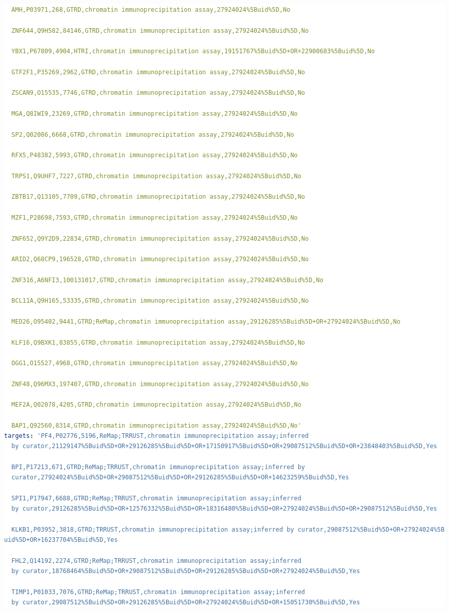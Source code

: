 ```yaml
  AMH,P03971,268,GTRD,chromatin immunoprecipitation assay,27924024%5Buid%5D,No

  ZNF644,Q9H582,84146,GTRD,chromatin immunoprecipitation assay,27924024%5Buid%5D,No

  YBX1,P67809,4904,HTRI,chromatin immunoprecipitation assay,19151767%5Buid%5D+OR+22900683%5Buid%5D,No

  GTF2F1,P35269,2962,GTRD,chromatin immunoprecipitation assay,27924024%5Buid%5D,No

  ZSCAN9,O15535,7746,GTRD,chromatin immunoprecipitation assay,27924024%5Buid%5D,No

  MGA,Q8IWI9,23269,GTRD,chromatin immunoprecipitation assay,27924024%5Buid%5D,No

  SP2,Q02086,6668,GTRD,chromatin immunoprecipitation assay,27924024%5Buid%5D,No

  RFX5,P48382,5993,GTRD,chromatin immunoprecipitation assay,27924024%5Buid%5D,No

  TRPS1,Q9UHF7,7227,GTRD,chromatin immunoprecipitation assay,27924024%5Buid%5D,No

  ZBTB17,Q13105,7709,GTRD,chromatin immunoprecipitation assay,27924024%5Buid%5D,No

  MZF1,P28698,7593,GTRD,chromatin immunoprecipitation assay,27924024%5Buid%5D,No

  ZNF652,Q9Y2D9,22834,GTRD,chromatin immunoprecipitation assay,27924024%5Buid%5D,No

  ARID2,Q68CP9,196528,GTRD,chromatin immunoprecipitation assay,27924024%5Buid%5D,No

  ZNF316,A6NFI3,100131017,GTRD,chromatin immunoprecipitation assay,27924024%5Buid%5D,No

  BCL11A,Q9H165,53335,GTRD,chromatin immunoprecipitation assay,27924024%5Buid%5D,No

  MED26,O95402,9441,GTRD;ReMap,chromatin immunoprecipitation assay,29126285%5Buid%5D+OR+27924024%5Buid%5D,No

  KLF16,Q9BXK1,83855,GTRD,chromatin immunoprecipitation assay,27924024%5Buid%5D,No

  OGG1,O15527,4968,GTRD,chromatin immunoprecipitation assay,27924024%5Buid%5D,No

  ZNF48,Q96MX3,197407,GTRD,chromatin immunoprecipitation assay,27924024%5Buid%5D,No

  MEF2A,Q02078,4205,GTRD,chromatin immunoprecipitation assay,27924024%5Buid%5D,No

  BAP1,Q92560,8314,GTRD,chromatin immunoprecipitation assay,27924024%5Buid%5D,No'
targets: 'PF4,P02776,5196,ReMap;TRRUST,chromatin immunoprecipitation assay;inferred
  by curator,21129147%5Buid%5D+OR+29126285%5Buid%5D+OR+17150917%5Buid%5D+OR+29087512%5Buid%5D+OR+23848403%5Buid%5D,Yes

  BPI,P17213,671,GTRD;ReMap;TRRUST,chromatin immunoprecipitation assay;inferred by
  curator,27924024%5Buid%5D+OR+29087512%5Buid%5D+OR+29126285%5Buid%5D+OR+14623259%5Buid%5D,Yes

  SPI1,P17947,6688,GTRD;ReMap;TRRUST,chromatin immunoprecipitation assay;inferred
  by curator,29126285%5Buid%5D+OR+12576332%5Buid%5D+OR+18316480%5Buid%5D+OR+27924024%5Buid%5D+OR+29087512%5Buid%5D,Yes

  KLKB1,P03952,3818,GTRD;TRRUST,chromatin immunoprecipitation assay;inferred by curator,29087512%5Buid%5D+OR+27924024%5Buid%5D+OR+16237704%5Buid%5D,Yes

  FHL2,Q14192,2274,GTRD;ReMap;TRRUST,chromatin immunoprecipitation assay;inferred
  by curator,18768464%5Buid%5D+OR+29087512%5Buid%5D+OR+29126285%5Buid%5D+OR+27924024%5Buid%5D,Yes

  TIMP1,P01033,7076,GTRD;ReMap;TRRUST,chromatin immunoprecipitation assay;inferred
  by curator,29087512%5Buid%5D+OR+29126285%5Buid%5D+OR+27924024%5Buid%5D+OR+15051730%5Buid%5D,Yes

```